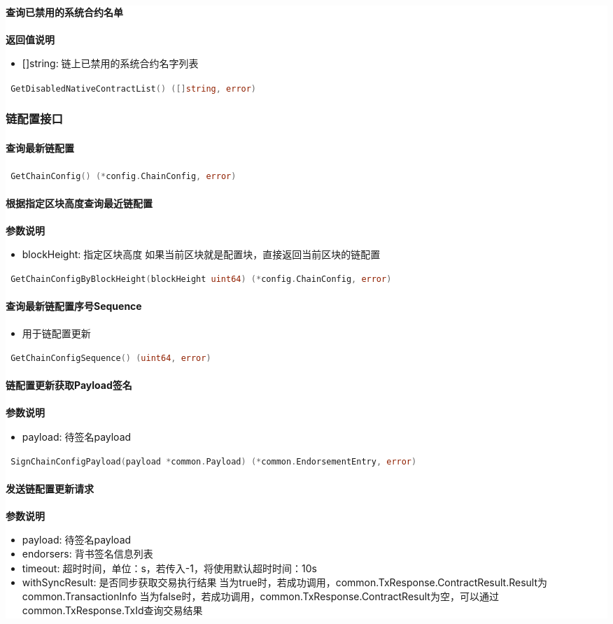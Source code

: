 #### 查询已禁用的系统合约名单

**返回值说明**

- []string: 链上已禁用的系统合约名字列表

```go
 GetDisabledNativeContractList() ([]string, error)
```

<span id="chainConfig"></span>

### 链配置接口

#### 查询最新链配置

```go
 GetChainConfig() (*config.ChainConfig, error)
```

#### 根据指定区块高度查询最近链配置

**参数说明**

- blockHeight: 指定区块高度
    如果当前区块就是配置块，直接返回当前区块的链配置

```go
 GetChainConfigByBlockHeight(blockHeight uint64) (*config.ChainConfig, error)
```

#### 查询最新链配置序号Sequence

- 用于链配置更新

```go
 GetChainConfigSequence() (uint64, error)
```

#### 链配置更新获取Payload签名

**参数说明**

- payload: 待签名payload

```go
 SignChainConfigPayload(payload *common.Payload) (*common.EndorsementEntry, error)
```

#### 发送链配置更新请求

**参数说明**

- payload: 待签名payload
- endorsers: 背书签名信息列表
- timeout: 超时时间，单位：s，若传入-1，将使用默认超时时间：10s
- withSyncResult: 是否同步获取交易执行结果
           当为true时，若成功调用，common.TxResponse.ContractResult.Result为common.TransactionInfo
           当为false时，若成功调用，common.TxResponse.ContractResult为空，可以通过common.TxResponse.TxId查询交易结果
